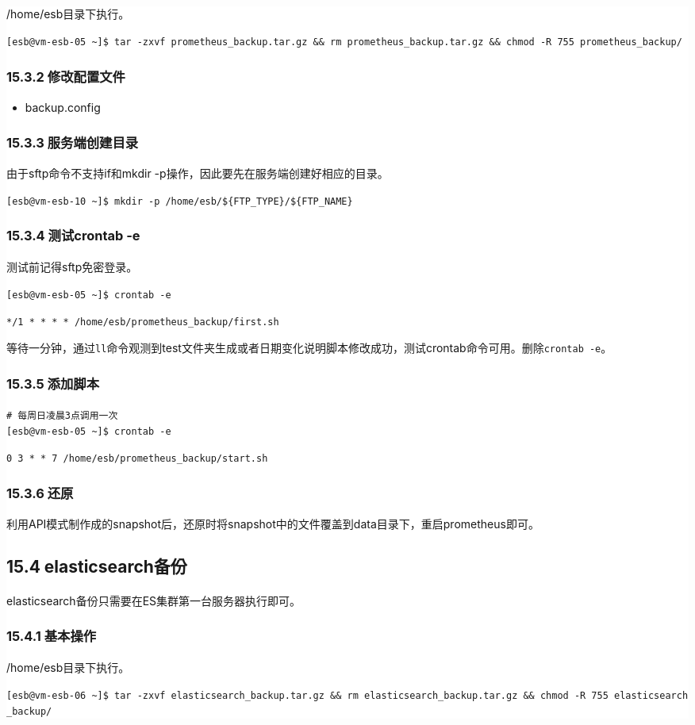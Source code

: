 /home/esb目录下执行。

```
[esb@vm-esb-05 ~]$ tar -zxvf prometheus_backup.tar.gz && rm prometheus_backup.tar.gz && chmod -R 755 prometheus_backup/
```

### 15.3.2 修改配置文件

* backup.config

### 15.3.3 服务端创建目录

由于sftp命令不支持if和mkdir -p操作，因此要先在服务端创建好相应的目录。

```
[esb@vm-esb-10 ~]$ mkdir -p /home/esb/${FTP_TYPE}/${FTP_NAME}
```

### 15.3.4 测试crontab -e

测试前记得sftp免密登录。

```
[esb@vm-esb-05 ~]$ crontab -e
```

```
*/1 * * * * /home/esb/prometheus_backup/first.sh
```

等待一分钟，通过`ll`命令观测到test文件夹生成或者日期变化说明脚本修改成功，测试crontab命令可用。删除`crontab -e`。

### 15.3.5 添加脚本

```
# 每周日凌晨3点调用一次
[esb@vm-esb-05 ~]$ crontab -e
```

```
0 3 * * 7 /home/esb/prometheus_backup/start.sh
```

### 15.3.6 还原

利用API模式制作成的snapshot后，还原时将snapshot中的文件覆盖到data目录下，重启prometheus即可。

## 15.4 elasticsearch备份

elasticsearch备份只需要在ES集群第一台服务器执行即可。

### 15.4.1 基本操作

/home/esb目录下执行。

```
[esb@vm-esb-06 ~]$ tar -zxvf elasticsearch_backup.tar.gz && rm elasticsearch_backup.tar.gz && chmod -R 755 elasticsearch_backup/
```
